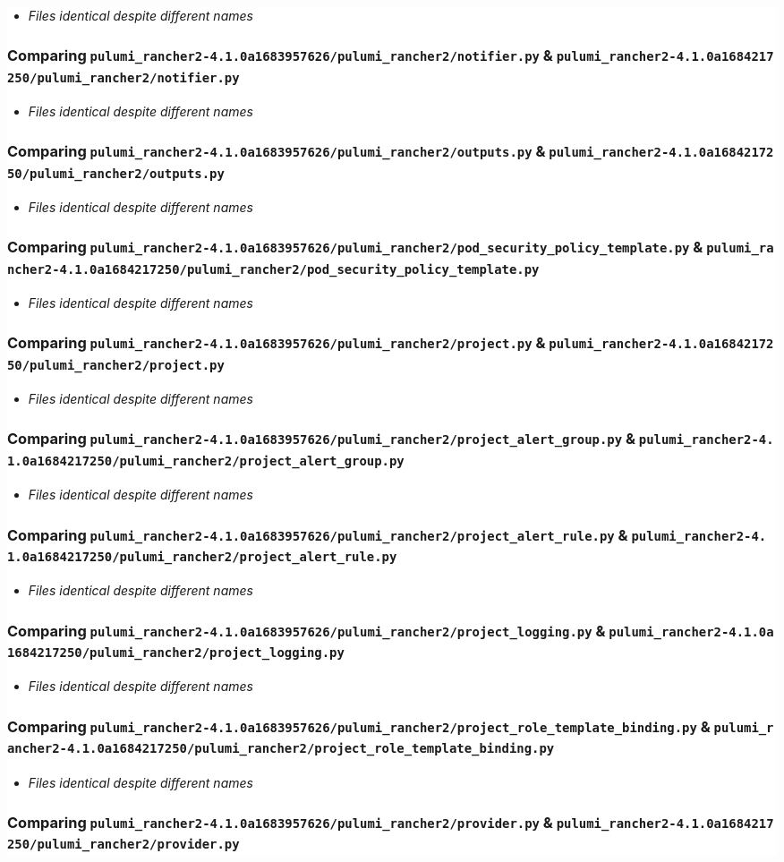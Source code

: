 * *Files identical despite different names*

### Comparing `pulumi_rancher2-4.1.0a1683957626/pulumi_rancher2/notifier.py` & `pulumi_rancher2-4.1.0a1684217250/pulumi_rancher2/notifier.py`

 * *Files identical despite different names*

### Comparing `pulumi_rancher2-4.1.0a1683957626/pulumi_rancher2/outputs.py` & `pulumi_rancher2-4.1.0a1684217250/pulumi_rancher2/outputs.py`

 * *Files identical despite different names*

### Comparing `pulumi_rancher2-4.1.0a1683957626/pulumi_rancher2/pod_security_policy_template.py` & `pulumi_rancher2-4.1.0a1684217250/pulumi_rancher2/pod_security_policy_template.py`

 * *Files identical despite different names*

### Comparing `pulumi_rancher2-4.1.0a1683957626/pulumi_rancher2/project.py` & `pulumi_rancher2-4.1.0a1684217250/pulumi_rancher2/project.py`

 * *Files identical despite different names*

### Comparing `pulumi_rancher2-4.1.0a1683957626/pulumi_rancher2/project_alert_group.py` & `pulumi_rancher2-4.1.0a1684217250/pulumi_rancher2/project_alert_group.py`

 * *Files identical despite different names*

### Comparing `pulumi_rancher2-4.1.0a1683957626/pulumi_rancher2/project_alert_rule.py` & `pulumi_rancher2-4.1.0a1684217250/pulumi_rancher2/project_alert_rule.py`

 * *Files identical despite different names*

### Comparing `pulumi_rancher2-4.1.0a1683957626/pulumi_rancher2/project_logging.py` & `pulumi_rancher2-4.1.0a1684217250/pulumi_rancher2/project_logging.py`

 * *Files identical despite different names*

### Comparing `pulumi_rancher2-4.1.0a1683957626/pulumi_rancher2/project_role_template_binding.py` & `pulumi_rancher2-4.1.0a1684217250/pulumi_rancher2/project_role_template_binding.py`

 * *Files identical despite different names*

### Comparing `pulumi_rancher2-4.1.0a1683957626/pulumi_rancher2/provider.py` & `pulumi_rancher2-4.1.0a1684217250/pulumi_rancher2/provider.py`
